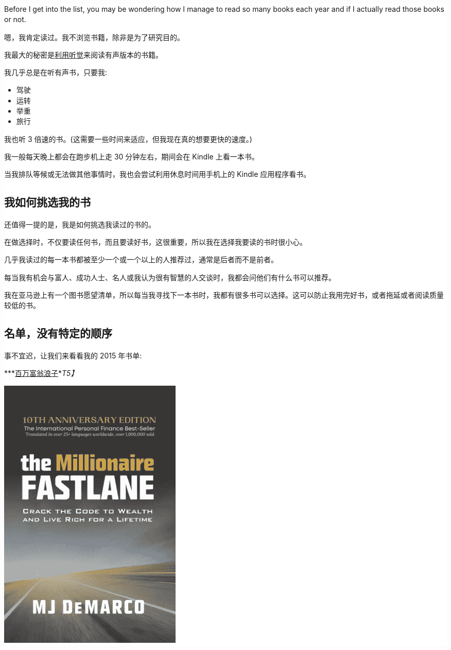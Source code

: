 Before I get into the list, you may be wondering how I manage to read so many books each year and if I actually read those books or not.

嗯，我肯定读过。我不浏览书籍，除非是为了研究目的。

我最大的秘密是[利用听觉](http://www.amazon.com/exec/obidos/ASIN/B00NB86OYE/makithecompsi-20)来阅读有声版本的书籍。

我几乎总是在听有声书，只要我:

*   驾驶
*   运转
*   举重
*   旅行

我也听 3 倍速的书。(这需要一些时间来适应，但我现在真的想要更快的速度。)

我一般每天晚上都会在跑步机上走 30 分钟左右，期间会在 Kindle 上看一本书。

当我排队等候或无法做其他事情时，我也会尝试利用休息时间用手机上的 Kindle 应用程序看书。

## 我如何挑选我的书

还值得一提的是，我是如何挑选我读过的书的。

在做选择时，不仅要读任何书，而且要读好书，这很重要，所以我在选择我要读的书时很小心。

几乎我读过的每一本书都被至少一个或一个以上的人推荐过，通常是后者而不是前者。

每当我有机会与富人、成功人士、名人或我认为很有智慧的人交谈时，我都会问他们有什么书可以推荐。

我在亚马逊上有一个图书愿望清单，所以每当我寻找下一本书时，我都有很多书可以选择。这可以防止我用完好书，或者拖延或者阅读质量较低的书。

## 名单，没有特定的顺序

事不宜迟，让我们来看看我的 2015 年书单:

***[百万富翁浪子](http://www.amazon.com/exec/obidos/ASIN/0984358102/makithecompsi-20)**T5】*



![Book Cover](img/67efbeb175a126337a4bd702c3d9469d.png)
